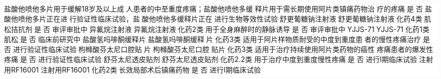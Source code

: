盐酸他喷他多片用于缓解18岁及以上成
人患者的中至重度疼痛；盐酸他喷他多缓
释片用于需长期使用阿片类镇痛药物治
疗的疼痛
是
否
盐酸他喷他多片正在进
行验证性临床试验，盐
酸他喷他多缓释片正在
进行生物等效性试验
舒更葡糖钠注射液
舒更葡糖钠注射液
化药4类
肌松拮抗剂
是
否
审评审批中
异氟烷注射液
异氟烷注射液
化药2类
用于全身麻醉时的静脉诱导
是
否
审评审批中
YJJS-71
YJJS-71
化药1类
肌松
是
否
临床前研究中
盐酸氢吗啡酮缓释片
盐酸氢吗啡酮缓释
片
化药3类
适用于阿片样物质耐受的中度到重度患
者的慢性疼痛治疗
是
否
进行验证性临床试验
枸橼酸芬太尼口腔贴
片
枸橼酸芬太尼口腔
贴片
化药3类
适用于治疗持续使用阿片类药物的癌性
疼痛患者的爆发性疼痛
是
否
进行验证性临床试验
舒芬太尼透皮贴剂
舒芬太尼透皮贴剂
化药2.2类
用于治疗中度到重度慢性疼痛
是
否
进行I期临床试验
注射用RF16001
注射用RF16001
化药2类
长效局部术后镇痛药物
是
否
进行I期临床试验
